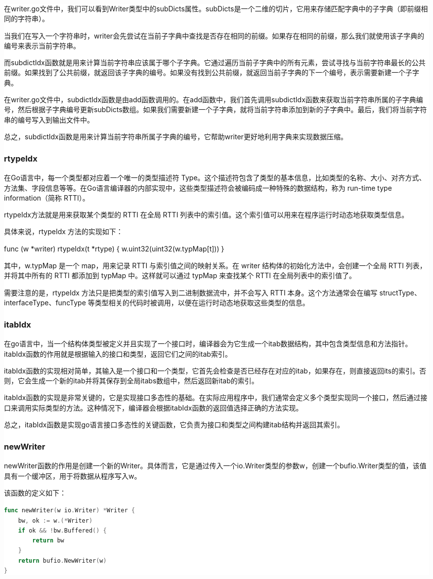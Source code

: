 在writer.go文件中，我们可以看到Writer类型中的subDicts属性。subDicts是一个二维的切片，它用来存储匹配字典中的子字典（即前缀相同的字符串）。

当我们在写入一个字符串时，writer会先尝试在当前子字典中查找是否存在相同的前缀。如果存在相同的前缀，那么我们就使用该子字典的编号来表示当前字符串。

而subdictIdx函数就是用来计算当前字符串应该属于哪个子字典。它通过遍历当前子字典中的所有元素，尝试寻找与当前字符串最长的公共前缀。如果找到了公共前缀，就返回该子字典的编号。如果没有找到公共前缀，就返回当前子字典的下一个编号，表示需要新建一个子字典。

在writer.go文件中，subdictIdx函数是由add函数调用的。在add函数中，我们首先调用subdictIdx函数来获取当前字符串所属的子字典编号，然后根据子字典编号更新subDicts数组。如果我们需要新建一个子字典，就将当前字符串添加到新的子字典中。最后，我们将当前字符串的编号写入到输出文件中。

总之，subdictIdx函数是用来计算当前字符串所属子字典的编号，它帮助writer更好地利用字典来实现数据压缩。



### rtypeIdx

在Go语言中，每一个类型都对应着一个唯一的类型描述符 Type。这个描述符包含了类型的基本信息，比如类型的名称、大小、对齐方式、方法集、字段信息等等。在Go语言编译器的内部实现中，这些类型描述符会被编码成一种特殊的数据结构，称为 run-time type information（简称 RTTI）。

rtypeIdx方法就是用来获取某个类型的 RTTI 在全局 RTTI 列表中的索引值。这个索引值可以用来在程序运行时动态地获取类型信息。

具体来说，rtypeIdx 方法的实现如下：

func (w *writer) rtypeIdx(t *rtype) {
    w.uint32(uint32(w.typMap[t]))
}

其中，w.typMap 是一个 map，用来记录 RTTI 与索引值之间的映射关系。在 writer 结构体的初始化方法中，会创建一个全局 RTTI 列表，并将其中所有的 RTTI 都添加到 typMap 中。这样就可以通过 typMap 来查找某个 RTTI 在全局列表中的索引值了。

需要注意的是，rtypeIdx 方法只是把类型的索引值写入到二进制数据流中，并不会写入 RTTI 本身。这个方法通常会在编写 structType、interfaceType、funcType 等类型相关的代码时被调用，以便在运行时动态地获取这些类型的信息。



### itabIdx

在go语言中，当一个结构体类型被定义并且实现了一个接口时，编译器会为它生成一个itab数据结构，其中包含类型信息和方法指针。itabIdx函数的作用就是根据输入的接口和类型，返回它们之间的itab索引。

itabIdx函数的实现相对简单，其输入是一个接口和一个类型，它首先会检查是否已经存在对应的itab，如果存在，则直接返回its的索引。否则，它会生成一个新的itab并将其保存到全局itabs数组中，然后返回新itab的索引。

itabIdx函数的实现是非常关键的，它是实现接口多态性的基础。在实际应用程序中，我们通常会定义多个类型实现同一个接口，然后通过接口来调用实际类型的方法。这种情况下，编译器会根据itabIdx函数的返回值选择正确的方法实现。

总之，itabIdx函数是实现go语言接口多态性的关键函数，它负责为接口和类型之间构建itab结构并返回其索引。



### newWriter

newWriter函数的作用是创建一个新的Writer。具体而言，它是通过传入一个io.Writer类型的参数w，创建一个bufio.Writer类型的值，该值具有一个缓冲区，用于将数据从程序写入w。

该函数的定义如下：

```go
func newWriter(w io.Writer) *Writer {
    bw, ok := w.(*Writer)
    if ok && !bw.Buffered() {
        return bw
    }
    return bufio.NewWriter(w)
}
```
